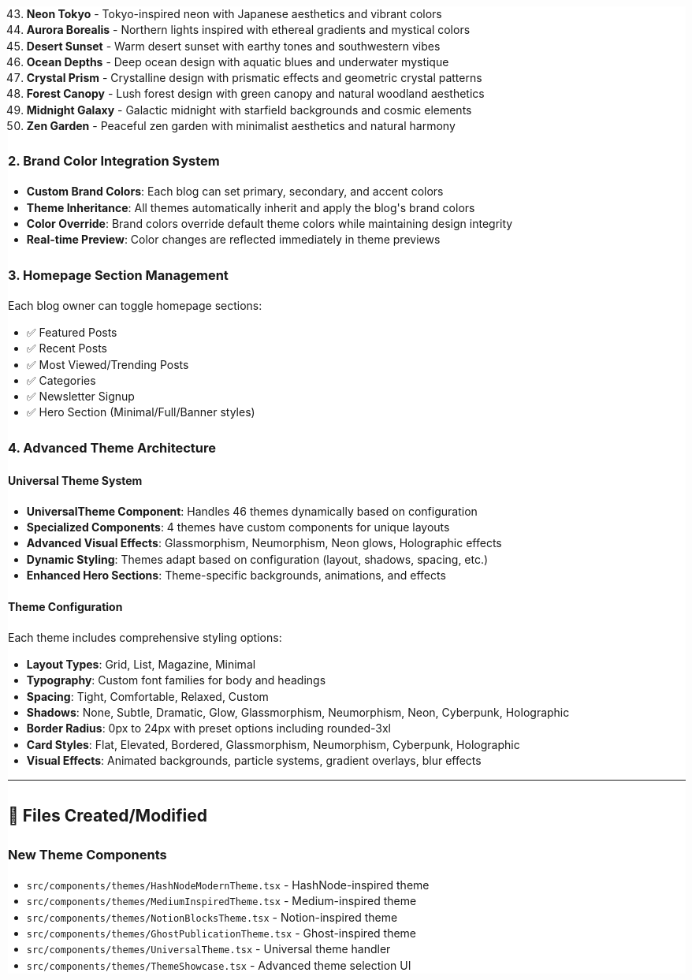 43. **Neon Tokyo** - Tokyo-inspired neon with Japanese aesthetics and vibrant colors
44. **Aurora Borealis** - Northern lights inspired with ethereal gradients and mystical colors
45. **Desert Sunset** - Warm desert sunset with earthy tones and southwestern vibes
46. **Ocean Depths** - Deep ocean design with aquatic blues and underwater mystique
47. **Crystal Prism** - Crystalline design with prismatic effects and geometric crystal patterns
48. **Forest Canopy** - Lush forest design with green canopy and natural woodland aesthetics
49. **Midnight Galaxy** - Galactic midnight with starfield backgrounds and cosmic elements
50. **Zen Garden** - Peaceful zen garden with minimalist aesthetics and natural harmony

### **2. Brand Color Integration System**
- **Custom Brand Colors**: Each blog can set primary, secondary, and accent colors
- **Theme Inheritance**: All themes automatically inherit and apply the blog's brand colors
- **Color Override**: Brand colors override default theme colors while maintaining design integrity
- **Real-time Preview**: Color changes are reflected immediately in theme previews

### **3. Homepage Section Management**
Each blog owner can toggle homepage sections:
- ✅ Featured Posts
- ✅ Recent Posts  
- ✅ Most Viewed/Trending Posts
- ✅ Categories
- ✅ Newsletter Signup
- ✅ Hero Section (Minimal/Full/Banner styles)

### **4. Advanced Theme Architecture**

#### **Universal Theme System**
- **UniversalTheme Component**: Handles 46 themes dynamically based on configuration
- **Specialized Components**: 4 themes have custom components for unique layouts
- **Advanced Visual Effects**: Glassmorphism, Neumorphism, Neon glows, Holographic effects
- **Dynamic Styling**: Themes adapt based on configuration (layout, shadows, spacing, etc.)
- **Enhanced Hero Sections**: Theme-specific backgrounds, animations, and effects

#### **Theme Configuration**
Each theme includes comprehensive styling options:
- **Layout Types**: Grid, List, Magazine, Minimal
- **Typography**: Custom font families for body and headings
- **Spacing**: Tight, Comfortable, Relaxed, Custom
- **Shadows**: None, Subtle, Dramatic, Glow, Glassmorphism, Neumorphism, Neon, Cyberpunk, Holographic
- **Border Radius**: 0px to 24px with preset options including rounded-3xl
- **Card Styles**: Flat, Elevated, Bordered, Glassmorphism, Neumorphism, Cyberpunk, Holographic
- **Visual Effects**: Animated backgrounds, particle systems, gradient overlays, blur effects

---

## 📁 **Files Created/Modified**

### **New Theme Components**
- `src/components/themes/HashNodeModernTheme.tsx` - HashNode-inspired theme
- `src/components/themes/MediumInspiredTheme.tsx` - Medium-inspired theme  
- `src/components/themes/NotionBlocksTheme.tsx` - Notion-inspired theme
- `src/components/themes/GhostPublicationTheme.tsx` - Ghost-inspired theme
- `src/components/themes/UniversalTheme.tsx` - Universal theme handler
- `src/components/themes/ThemeShowcase.tsx` - Advanced theme selection UI
